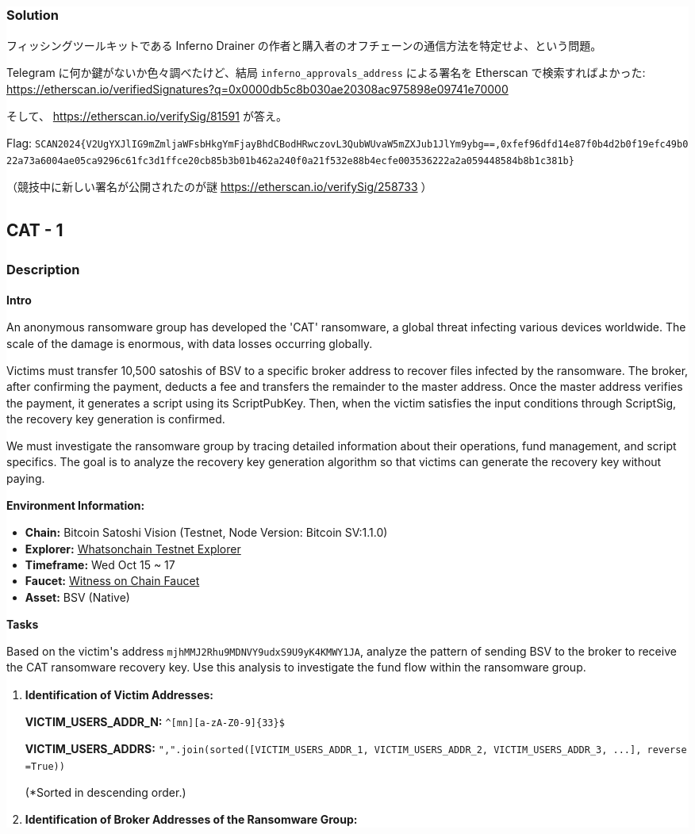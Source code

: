 ### Solution

フィッシングツールキットである Inferno Drainer の作者と購入者のオフチェーンの通信方法を特定せよ、という問題。

Telegram に何か鍵がないか色々調べたけど、結局 `inferno_approvals_address` による署名を Etherscan で検索すればよかった: https://etherscan.io/verifiedSignatures?q=0x0000db5c8b030ae20308ac975898e09741e70000

そして、 https://etherscan.io/verifySig/81591 が答え。

Flag: `SCAN2024{V2UgYXJlIG9mZmljaWFsbHkgYmFjayBhdCBodHRwczovL3QubWUvaW5mZXJub1JlYm9ybg==,0xfef96dfd14e87f0b4d2b0f19efc49b022a73a6004ae05ca9296c61fc3d1ffce20cb85b3b01b462a240f0a21f532e88b4ecfe003536222a2a059448584b8b1c381b}`

（競技中に新しい署名が公開されたのが謎 https://etherscan.io/verifySig/258733 ）

## CAT - 1

### Description

**Intro**

An anonymous ransomware group has developed the 'CAT' ransomware, a global threat infecting various devices worldwide. The scale of the damage is enormous, with data losses occurring globally.

Victims must transfer 10,500 satoshis of BSV to a specific broker address to recover files infected by the ransomware. The broker, after confirming the payment, deducts a fee and transfers the remainder to the master address. Once the master address verifies the payment, it generates a script using its ScriptPubKey. Then, when the victim satisfies the input conditions through ScriptSig, the recovery key generation is confirmed.

We must investigate the ransomware group by tracing detailed information about their operations, fund management, and script specifics. The goal is to analyze the recovery key generation algorithm so that victims can generate the recovery key without paying.

**Environment Information:**

- **Chain:** Bitcoin Satoshi Vision (Testnet, Node Version: Bitcoin SV:1.1.0)
- **Explorer:** [Whatsonchain Testnet Explorer](https://test.whatsonchain.com/)
- **Timeframe:** Wed Oct 15 ~ 17
- **Faucet:** [Witness on Chain Faucet](https://witnessonchain.com/v1/faucet/tbsv)
- **Asset:** BSV (Native)

**Tasks**

Based on the victim's address `mjhMMJ2Rhu9MDNVY9udxS9U9yK4KMWY1JA`, analyze the pattern of sending BSV to the broker to receive the CAT ransomware recovery key. Use this analysis to investigate the fund flow within the ransomware group.

1. **Identification of Victim Addresses:**
    
    **VICTIM_USERS_ADDR_N:** `^[mn][a-zA-Z0-9]{33}$`
    
    **VICTIM_USERS_ADDRS:** `",".join(sorted([VICTIM_USERS_ADDR_1, VICTIM_USERS_ADDR_2, VICTIM_USERS_ADDR_3, ...], reverse=True))`
    
    (*Sorted in descending order.)
    
2. **Identification of Broker Addresses of the Ransomware Group:**
    